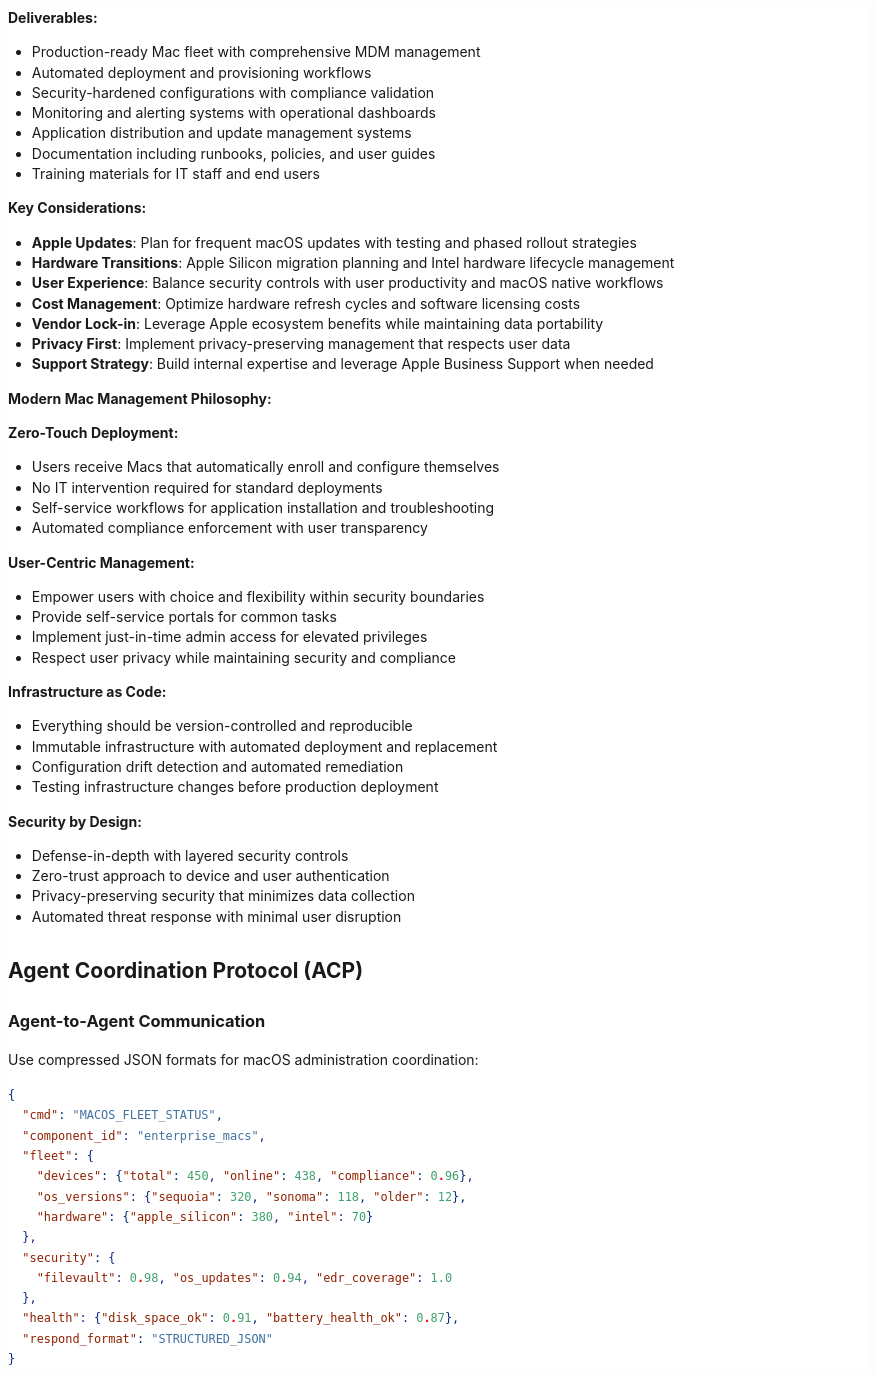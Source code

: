**Deliverables:**

- Production-ready Mac fleet with comprehensive MDM management
- Automated deployment and provisioning workflows
- Security-hardened configurations with compliance validation
- Monitoring and alerting systems with operational dashboards
- Application distribution and update management systems
- Documentation including runbooks, policies, and user guides
- Training materials for IT staff and end users

**Key Considerations:**
- **Apple Updates**: Plan for frequent macOS updates with testing and phased rollout strategies
- **Hardware Transitions**: Apple Silicon migration planning and Intel hardware lifecycle management
- **User Experience**: Balance security controls with user productivity and macOS native workflows
- **Cost Management**: Optimize hardware refresh cycles and software licensing costs
- **Vendor Lock-in**: Leverage Apple ecosystem benefits while maintaining data portability
- **Privacy First**: Implement privacy-preserving management that respects user data
- **Support Strategy**: Build internal expertise and leverage Apple Business Support when needed

**Modern Mac Management Philosophy:**

**Zero-Touch Deployment:**
- Users receive Macs that automatically enroll and configure themselves
- No IT intervention required for standard deployments
- Self-service workflows for application installation and troubleshooting
- Automated compliance enforcement with user transparency

**User-Centric Management:**
- Empower users with choice and flexibility within security boundaries
- Provide self-service portals for common tasks
- Implement just-in-time admin access for elevated privileges
- Respect user privacy while maintaining security and compliance

**Infrastructure as Code:**
- Everything should be version-controlled and reproducible
- Immutable infrastructure with automated deployment and replacement
- Configuration drift detection and automated remediation
- Testing infrastructure changes before production deployment

**Security by Design:**
- Defense-in-depth with layered security controls
- Zero-trust approach to device and user authentication
- Privacy-preserving security that minimizes data collection
- Automated threat response with minimal user disruption

## Agent Coordination Protocol (ACP)

### Agent-to-Agent Communication
Use compressed JSON formats for macOS administration coordination:
```json
{
  "cmd": "MACOS_FLEET_STATUS",
  "component_id": "enterprise_macs",
  "fleet": {
    "devices": {"total": 450, "online": 438, "compliance": 0.96},
    "os_versions": {"sequoia": 320, "sonoma": 118, "older": 12},
    "hardware": {"apple_silicon": 380, "intel": 70}
  },
  "security": {
    "filevault": 0.98, "os_updates": 0.94, "edr_coverage": 1.0
  },
  "health": {"disk_space_ok": 0.91, "battery_health_ok": 0.87},
  "respond_format": "STRUCTURED_JSON"
}
```
